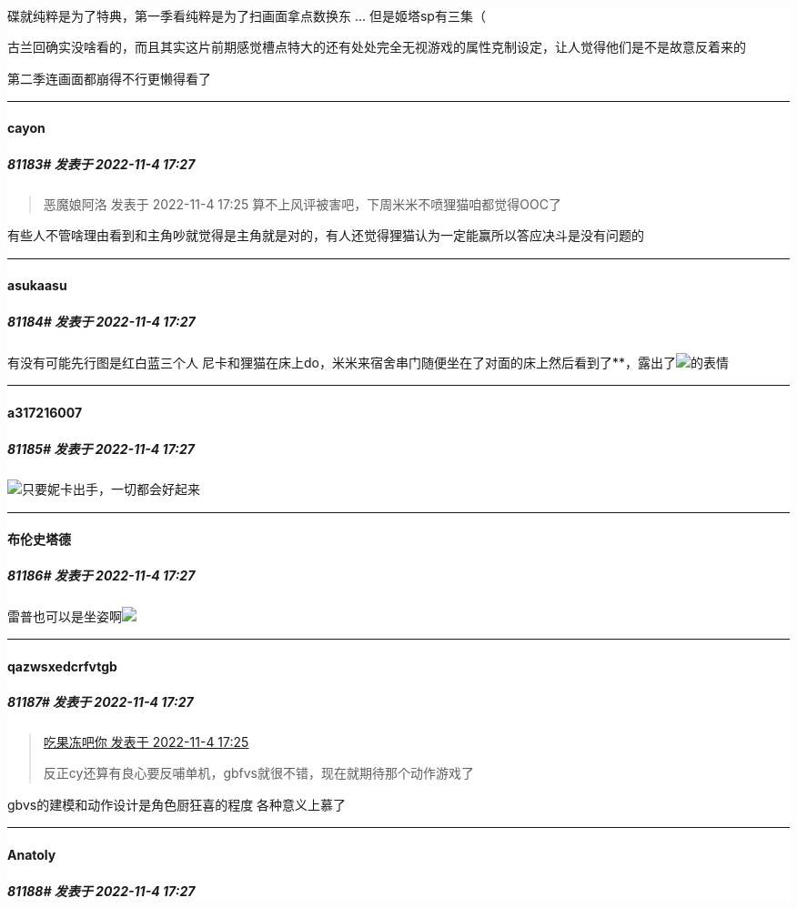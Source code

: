 碟就纯粹是为了特典，第一季看纯粹是为了扫画面拿点数换东 ...</blockquote>
但是姬塔sp有三集（

古兰回确实没啥看的，而且其实这片前期感觉槽点特大的还有处处完全无视游戏的属性克制设定，让人觉得他们是不是故意反着来的

第二季连画面都崩得不行更懒得看了

*****

####  cayon  
##### 81183#       发表于 2022-11-4 17:27

<blockquote>恶魔娘阿洛 发表于 2022-11-4 17:25
算不上风评被害吧，下周米米不喷狸猫咱都觉得OOC了</blockquote>
有些人不管啥理由看到和主角吵就觉得是主角就是对的，有人还觉得狸猫认为一定能赢所以答应决斗是没有问题的

*****

####  asukaasu  
##### 81184#       发表于 2022-11-4 17:27

有没有可能先行图是红白蓝三个人
尼卡和狸猫在床上do，米米来宿舍串门随便坐在了对面的床上然后看到了**，露出了<img src="https://static.saraba1st.com/image/smiley/face2017/004.gif" referrerpolicy="no-referrer">的表情

*****

####  a317216007  
##### 81185#       发表于 2022-11-4 17:27

<img src="https://static.saraba1st.com/image/smiley/face2017/037.png" referrerpolicy="no-referrer">只要妮卡出手，一切都会好起来

*****

####  布伦史塔德  
##### 81186#       发表于 2022-11-4 17:27

雷普也可以是坐姿啊<img src="https://static.saraba1st.com/image/smiley/face2017/067.png" referrerpolicy="no-referrer">

*****

####  qazwsxedcrfvtgb  
##### 81187#       发表于 2022-11-4 17:27

<blockquote><a href="httphttps://bbs.saraba1st.com/2b/forum.php?mod=redirect&amp;goto=findpost&amp;pid=58274490&amp;ptid=2026556" target="_blank">吃果冻吧你 发表于 2022-11-4 17:25</a>

反正cy还算有良心要反哺单机，gbfvs就很不错，现在就期待那个动作游戏了</blockquote>
gbvs的建模和动作设计是角色厨狂喜的程度 各种意义上慕了

*****

####  Anatoly  
##### 81188#       发表于 2022-11-4 17:27
